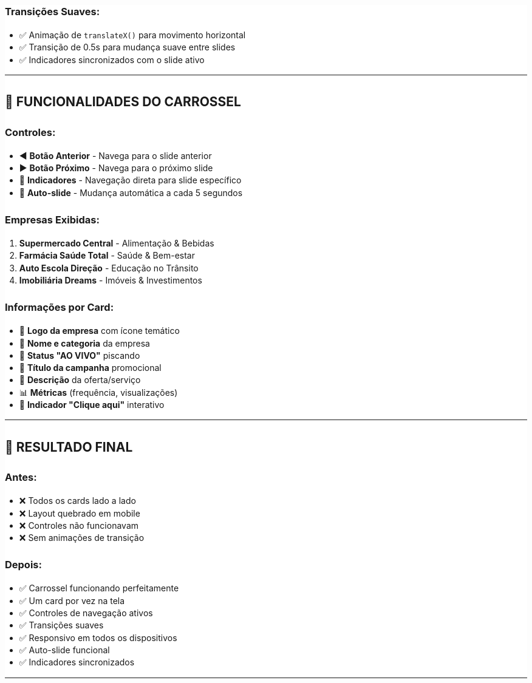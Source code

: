 ### **Transições Suaves:**
- ✅ Animação de `translateX()` para movimento horizontal
- ✅ Transição de 0.5s para mudança suave entre slides
- ✅ Indicadores sincronizados com o slide ativo

---

## 🚀 **FUNCIONALIDADES DO CARROSSEL**

### **Controles:**
- ◀️ **Botão Anterior** - Navega para o slide anterior
- ▶️ **Botão Próximo** - Navega para o próximo slide
- 🔵 **Indicadores** - Navegação direta para slide específico
- 🔄 **Auto-slide** - Mudança automática a cada 5 segundos

### **Empresas Exibidas:**
1. **Supermercado Central** - Alimentação & Bebidas
2. **Farmácia Saúde Total** - Saúde & Bem-estar  
3. **Auto Escola Direção** - Educação no Trânsito
4. **Imobiliária Dreams** - Imóveis & Investimentos

### **Informações por Card:**
- 🏢 **Logo da empresa** com ícone temático
- 📝 **Nome e categoria** da empresa
- 🔴 **Status "AO VIVO"** piscando
- 💬 **Título da campanha** promocional
- 📄 **Descrição** da oferta/serviço
- 📊 **Métricas** (frequência, visualizações)
- 🎯 **Indicador "Clique aqui"** interativo

---

## 🎯 **RESULTADO FINAL**

### **Antes:**
- ❌ Todos os cards lado a lado
- ❌ Layout quebrado em mobile
- ❌ Controles não funcionavam
- ❌ Sem animações de transição

### **Depois:**
- ✅ Carrossel funcionando perfeitamente
- ✅ Um card por vez na tela
- ✅ Controles de navegação ativos
- ✅ Transições suaves
- ✅ Responsivo em todos os dispositivos
- ✅ Auto-slide funcional
- ✅ Indicadores sincronizados

---